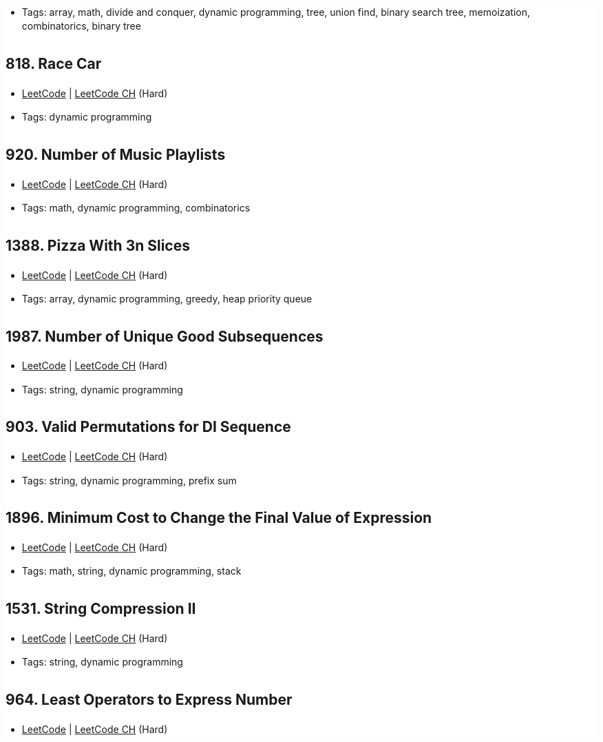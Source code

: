 -   Tags: array, math, divide and conquer, dynamic programming, tree, union find, binary search tree, memoization, combinatorics, binary tree
## 818. Race Car

-   [LeetCode](https://leetcode.com/problems/race-car/) | [LeetCode CH](https://leetcode.cn/problems/race-car/) (Hard)

-   Tags: dynamic programming
## 920. Number of Music Playlists

-   [LeetCode](https://leetcode.com/problems/number-of-music-playlists/) | [LeetCode CH](https://leetcode.cn/problems/number-of-music-playlists/) (Hard)

-   Tags: math, dynamic programming, combinatorics
## 1388. Pizza With 3n Slices

-   [LeetCode](https://leetcode.com/problems/pizza-with-3n-slices/) | [LeetCode CH](https://leetcode.cn/problems/pizza-with-3n-slices/) (Hard)

-   Tags: array, dynamic programming, greedy, heap priority queue
## 1987. Number of Unique Good Subsequences

-   [LeetCode](https://leetcode.com/problems/number-of-unique-good-subsequences/) | [LeetCode CH](https://leetcode.cn/problems/number-of-unique-good-subsequences/) (Hard)

-   Tags: string, dynamic programming
## 903. Valid Permutations for DI Sequence

-   [LeetCode](https://leetcode.com/problems/valid-permutations-for-di-sequence/) | [LeetCode CH](https://leetcode.cn/problems/valid-permutations-for-di-sequence/) (Hard)

-   Tags: string, dynamic programming, prefix sum
## 1896. Minimum Cost to Change the Final Value of Expression

-   [LeetCode](https://leetcode.com/problems/minimum-cost-to-change-the-final-value-of-expression/) | [LeetCode CH](https://leetcode.cn/problems/minimum-cost-to-change-the-final-value-of-expression/) (Hard)

-   Tags: math, string, dynamic programming, stack
## 1531. String Compression II

-   [LeetCode](https://leetcode.com/problems/string-compression-ii/) | [LeetCode CH](https://leetcode.cn/problems/string-compression-ii/) (Hard)

-   Tags: string, dynamic programming
## 964. Least Operators to Express Number

-   [LeetCode](https://leetcode.com/problems/least-operators-to-express-number/) | [LeetCode CH](https://leetcode.cn/problems/least-operators-to-express-number/) (Hard)
